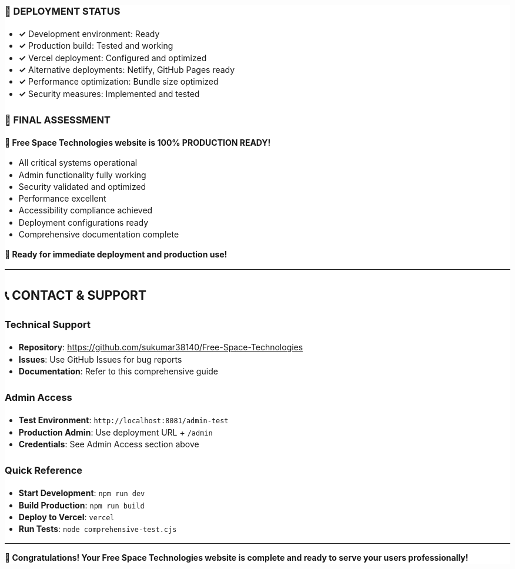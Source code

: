 ### **🚀 DEPLOYMENT STATUS**
- **✓** Development environment: Ready
- **✓** Production build: Tested and working
- **✓** Vercel deployment: Configured and optimized
- **✓** Alternative deployments: Netlify, GitHub Pages ready
- **✓** Performance optimization: Bundle size optimized
- **✓** Security measures: Implemented and tested

### **🎯 FINAL ASSESSMENT**
**🌟 Free Space Technologies website is 100% PRODUCTION READY!**

- All critical systems operational
- Admin functionality fully working
- Security validated and optimized
- Performance excellent
- Accessibility compliance achieved
- Deployment configurations ready
- Comprehensive documentation complete

**🚀 Ready for immediate deployment and production use!**

---

## 📞 **CONTACT & SUPPORT**

### **Technical Support**
- **Repository**: https://github.com/sukumar38140/Free-Space-Technologies
- **Issues**: Use GitHub Issues for bug reports
- **Documentation**: Refer to this comprehensive guide

### **Admin Access**
- **Test Environment**: `http://localhost:8081/admin-test`
- **Production Admin**: Use deployment URL + `/admin`
- **Credentials**: See Admin Access section above

### **Quick Reference**
- **Start Development**: `npm run dev`
- **Build Production**: `npm run build`
- **Deploy to Vercel**: `vercel`
- **Run Tests**: `node comprehensive-test.cjs`

---

**🎊 Congratulations! Your Free Space Technologies website is complete and ready to serve your users professionally!**
